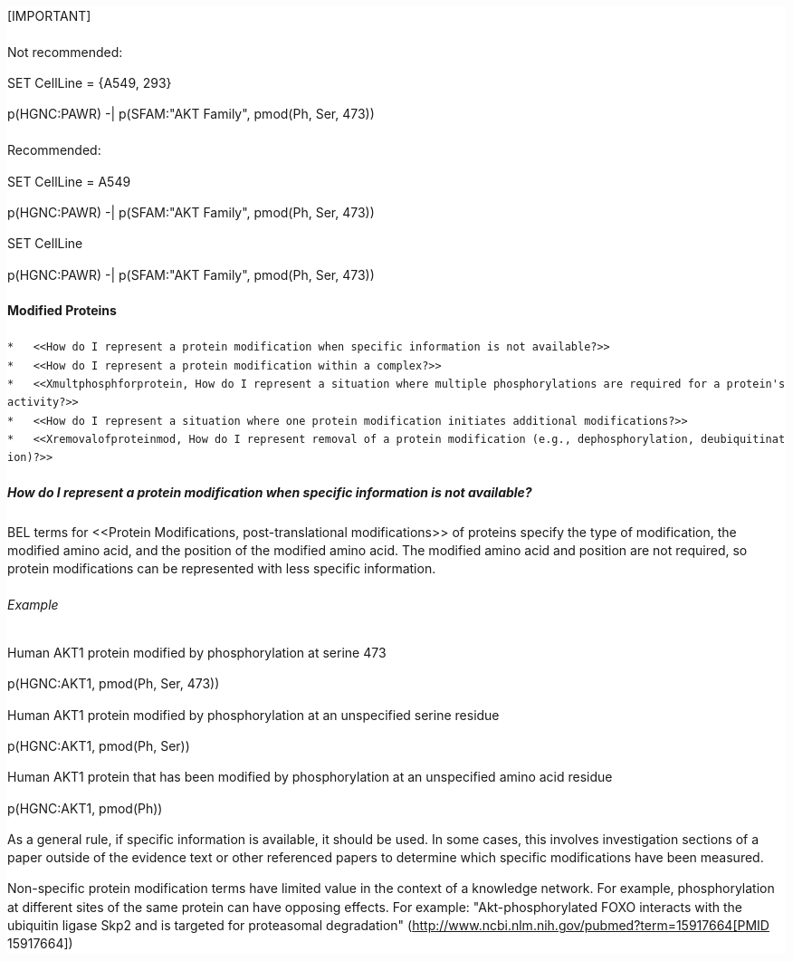 [IMPORTANT]
####

Not recommended:

 SET CellLine = {A549, 293}

 p(HGNC:PAWR) -| p(SFAM:"AKT Family", pmod(Ph, Ser, 473))

####

Recommended:

 SET CellLine = A549

 p(HGNC:PAWR) -| p(SFAM:"AKT Family", pmod(Ph, Ser, 473))

 SET CellLine

 p(HGNC:PAWR) -| p(SFAM:"AKT Family", pmod(Ph, Ser, 473))

#### Modified Proteins

    *   <<How do I represent a protein modification when specific information is not available?>>
    *   <<How do I represent a protein modification within a complex?>>
    *   <<Xmultphosphforprotein, How do I represent a situation where multiple phosphorylations are required for a protein's activity?>>
    *   <<How do I represent a situation where one protein modification initiates additional modifications?>>
    *   <<Xremovalofproteinmod, How do I represent removal of a protein modification (e.g., dephosphorylation, deubiquitination)?>>

##### How do I represent a protein modification when specific information is not available?

BEL terms for <<Protein Modifications, post-translational modifications>> of proteins specify the type of modification, the modified amino acid, and the position of the modified amino acid. The modified amino acid and position are not required, so protein modifications can be represented with less specific information.

###### Example

Human AKT1 protein modified by phosphorylation at serine 473

 p(HGNC:AKT1, pmod(Ph, Ser, 473))

Human AKT1 protein modified by phosphorylation at an unspecified serine residue

 p(HGNC:AKT1, pmod(Ph, Ser))

Human AKT1 protein that has been modified by phosphorylation at an unspecified amino acid residue

 p(HGNC:AKT1, pmod(Ph))

As a general rule, if specific information is available, it should be used. In some cases, this involves investigation sections of a paper outside of the evidence text or other referenced papers to determine which specific modifications have been measured.

Non-specific protein modification terms have limited value in the context of a knowledge network. For example, phosphorylation at different sites of the same protein can have opposing effects.
For example: "Akt-phosphorylated FOXO interacts with the ubiquitin ligase Skp2 and is targeted for proteasomal degradation" (http://www.ncbi.nlm.nih.gov/pubmed?term=15917664[PMID 15917664])
